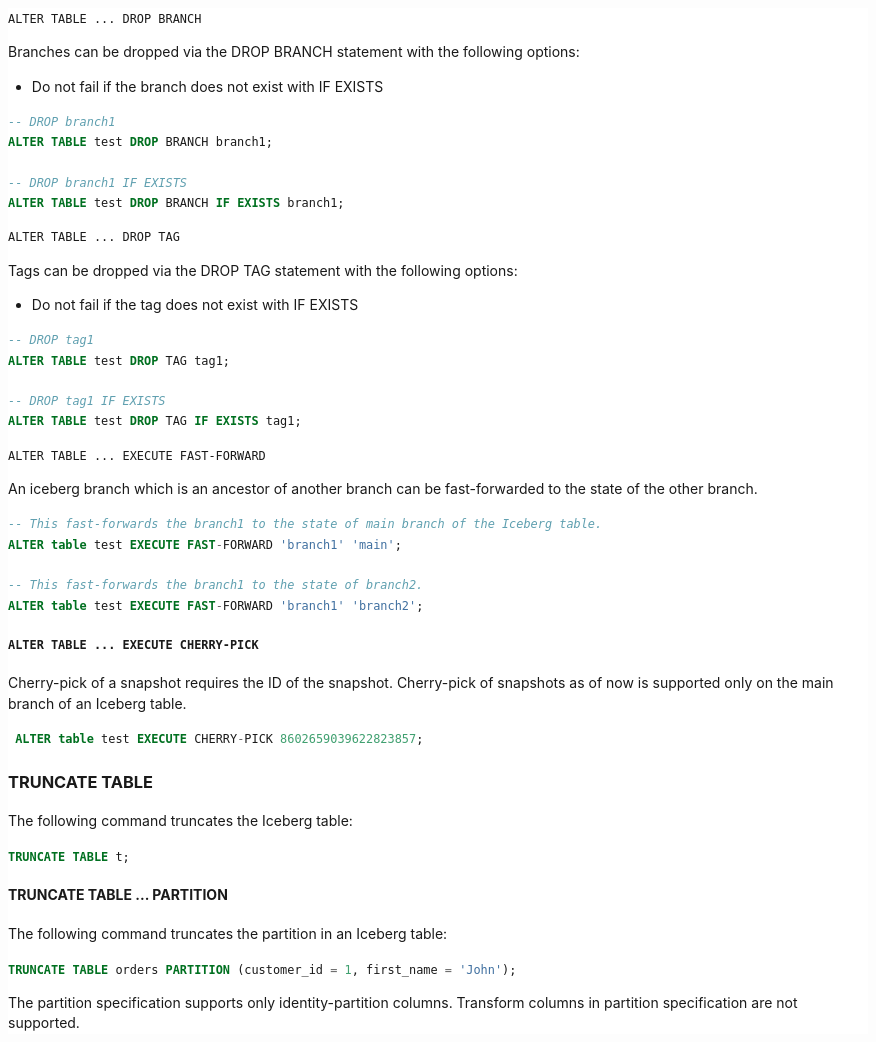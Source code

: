 `ALTER TABLE ... DROP BRANCH`

Branches can be dropped via the DROP BRANCH statement with the following options:

* Do not fail if the branch does not exist with IF EXISTS

```sql
-- DROP branch1
ALTER TABLE test DROP BRANCH branch1;

-- DROP branch1 IF EXISTS
ALTER TABLE test DROP BRANCH IF EXISTS branch1;
```

`ALTER TABLE ... DROP TAG`

Tags can be dropped via the DROP TAG statement with the following options:

* Do not fail if the tag does not exist with IF EXISTS

```sql
-- DROP tag1
ALTER TABLE test DROP TAG tag1;

-- DROP tag1 IF EXISTS
ALTER TABLE test DROP TAG IF EXISTS tag1;
```

`ALTER TABLE ... EXECUTE FAST-FORWARD`

An iceberg branch which is an ancestor of another branch can be fast-forwarded to the state of the other branch.

```sql
-- This fast-forwards the branch1 to the state of main branch of the Iceberg table.
ALTER table test EXECUTE FAST-FORWARD 'branch1' 'main';

-- This fast-forwards the branch1 to the state of branch2.
ALTER table test EXECUTE FAST-FORWARD 'branch1' 'branch2';
```

#### `ALTER TABLE ... EXECUTE CHERRY-PICK`

Cherry-pick of a snapshot requires the ID of the snapshot. Cherry-pick of snapshots as of now is supported only on the main branch of an Iceberg table.

```sql
 ALTER table test EXECUTE CHERRY-PICK 8602659039622823857;
```

### TRUNCATE TABLE
The following command truncates the Iceberg table:
```sql
TRUNCATE TABLE t;
```

#### TRUNCATE TABLE ... PARTITION
The following command truncates the partition in an Iceberg table:
```sql
TRUNCATE TABLE orders PARTITION (customer_id = 1, first_name = 'John');
```
The partition specification supports only identity-partition columns. Transform columns in partition specification are not supported.
